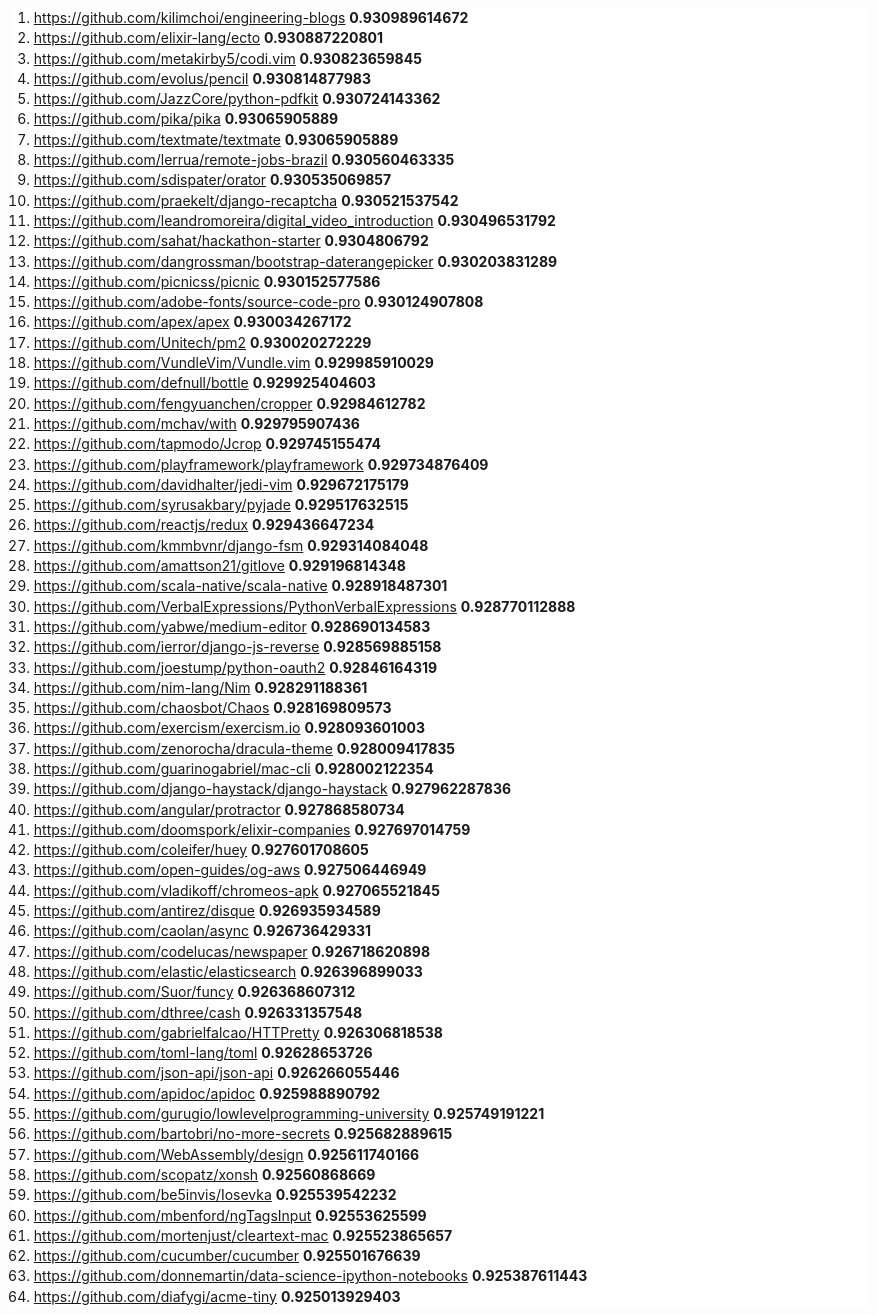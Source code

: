  1. https://github.com/kilimchoi/engineering-blogs **0.930989614672**
 1. https://github.com/elixir-lang/ecto **0.930887220801**
 1. https://github.com/metakirby5/codi.vim **0.930823659845**
 1. https://github.com/evolus/pencil **0.930814877983**
 1. https://github.com/JazzCore/python-pdfkit **0.930724143362**
 1. https://github.com/pika/pika **0.93065905889**
 1. https://github.com/textmate/textmate **0.93065905889**
 1. https://github.com/lerrua/remote-jobs-brazil **0.930560463335**
 1. https://github.com/sdispater/orator **0.930535069857**
 1. https://github.com/praekelt/django-recaptcha **0.930521537542**
 1. https://github.com/leandromoreira/digital_video_introduction **0.930496531792**
 1. https://github.com/sahat/hackathon-starter **0.9304806792**
 1. https://github.com/dangrossman/bootstrap-daterangepicker **0.930203831289**
 1. https://github.com/picnicss/picnic **0.930152577586**
 1. https://github.com/adobe-fonts/source-code-pro **0.930124907808**
 1. https://github.com/apex/apex **0.930034267172**
 1. https://github.com/Unitech/pm2 **0.930020272229**
 1. https://github.com/VundleVim/Vundle.vim **0.929985910029**
 1. https://github.com/defnull/bottle **0.929925404603**
 1. https://github.com/fengyuanchen/cropper **0.92984612782**
 1. https://github.com/mchav/with **0.929795907436**
 1. https://github.com/tapmodo/Jcrop **0.929745155474**
 1. https://github.com/playframework/playframework **0.929734876409**
 1. https://github.com/davidhalter/jedi-vim **0.929672175179**
 1. https://github.com/syrusakbary/pyjade **0.929517632515**
 1. https://github.com/reactjs/redux **0.929436647234**
 1. https://github.com/kmmbvnr/django-fsm **0.929314084048**
 1. https://github.com/amattson21/gitlove **0.929196814348**
 1. https://github.com/scala-native/scala-native **0.928918487301**
 1. https://github.com/VerbalExpressions/PythonVerbalExpressions **0.928770112888**
 1. https://github.com/yabwe/medium-editor **0.928690134583**
 1. https://github.com/ierror/django-js-reverse **0.928569885158**
 1. https://github.com/joestump/python-oauth2 **0.92846164319**
 1. https://github.com/nim-lang/Nim **0.928291188361**
 1. https://github.com/chaosbot/Chaos **0.928169809573**
 1. https://github.com/exercism/exercism.io **0.928093601003**
 1. https://github.com/zenorocha/dracula-theme **0.928009417835**
 1. https://github.com/guarinogabriel/mac-cli **0.928002122354**
 1. https://github.com/django-haystack/django-haystack **0.927962287836**
 1. https://github.com/angular/protractor **0.927868580734**
 1. https://github.com/doomspork/elixir-companies **0.927697014759**
 1. https://github.com/coleifer/huey **0.927601708605**
 1. https://github.com/open-guides/og-aws **0.927506446949**
 1. https://github.com/vladikoff/chromeos-apk **0.927065521845**
 1. https://github.com/antirez/disque **0.926935934589**
 1. https://github.com/caolan/async **0.926736429331**
 1. https://github.com/codelucas/newspaper **0.926718620898**
 1. https://github.com/elastic/elasticsearch **0.926396899033**
 1. https://github.com/Suor/funcy **0.926368607312**
 1. https://github.com/dthree/cash **0.926331357548**
 1. https://github.com/gabrielfalcao/HTTPretty **0.926306818538**
 1. https://github.com/toml-lang/toml **0.92628653726**
 1. https://github.com/json-api/json-api **0.926266055446**
 1. https://github.com/apidoc/apidoc **0.925988890792**
 1. https://github.com/gurugio/lowlevelprogramming-university **0.925749191221**
 1. https://github.com/bartobri/no-more-secrets **0.925682889615**
 1. https://github.com/WebAssembly/design **0.925611740166**
 1. https://github.com/scopatz/xonsh **0.92560868669**
 1. https://github.com/be5invis/Iosevka **0.925539542232**
 1. https://github.com/mbenford/ngTagsInput **0.92553625599**
 1. https://github.com/mortenjust/cleartext-mac **0.925523865657**
 1. https://github.com/cucumber/cucumber **0.925501676639**
 1. https://github.com/donnemartin/data-science-ipython-notebooks **0.925387611443**
 1. https://github.com/diafygi/acme-tiny **0.925013929403**